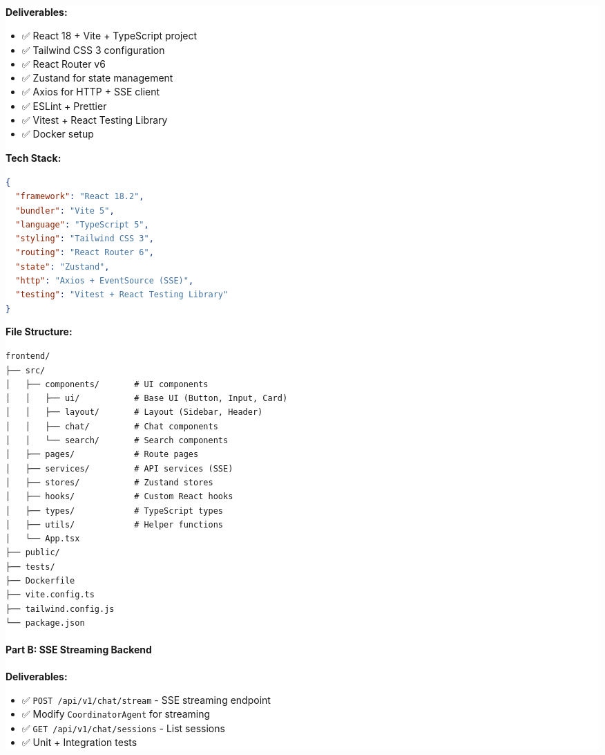 **Deliverables:**
- ✅ React 18 + Vite + TypeScript project
- ✅ Tailwind CSS 3 configuration
- ✅ React Router v6
- ✅ Zustand for state management
- ✅ Axios for HTTP + SSE client
- ✅ ESLint + Prettier
- ✅ Vitest + React Testing Library
- ✅ Docker setup

**Tech Stack:**
```json
{
  "framework": "React 18.2",
  "bundler": "Vite 5",
  "language": "TypeScript 5",
  "styling": "Tailwind CSS 3",
  "routing": "React Router 6",
  "state": "Zustand",
  "http": "Axios + EventSource (SSE)",
  "testing": "Vitest + React Testing Library"
}
```

**File Structure:**
```
frontend/
├── src/
│   ├── components/       # UI components
│   │   ├── ui/           # Base UI (Button, Input, Card)
│   │   ├── layout/       # Layout (Sidebar, Header)
│   │   ├── chat/         # Chat components
│   │   └── search/       # Search components
│   ├── pages/            # Route pages
│   ├── services/         # API services (SSE)
│   ├── stores/           # Zustand stores
│   ├── hooks/            # Custom React hooks
│   ├── types/            # TypeScript types
│   ├── utils/            # Helper functions
│   └── App.tsx
├── public/
├── tests/
├── Dockerfile
├── vite.config.ts
├── tailwind.config.js
└── package.json
```

#### Part B: SSE Streaming Backend

**Deliverables:**
- ✅ `POST /api/v1/chat/stream` - SSE streaming endpoint
- ✅ Modify `CoordinatorAgent` for streaming
- ✅ `GET /api/v1/chat/sessions` - List sessions
- ✅ Unit + Integration tests
